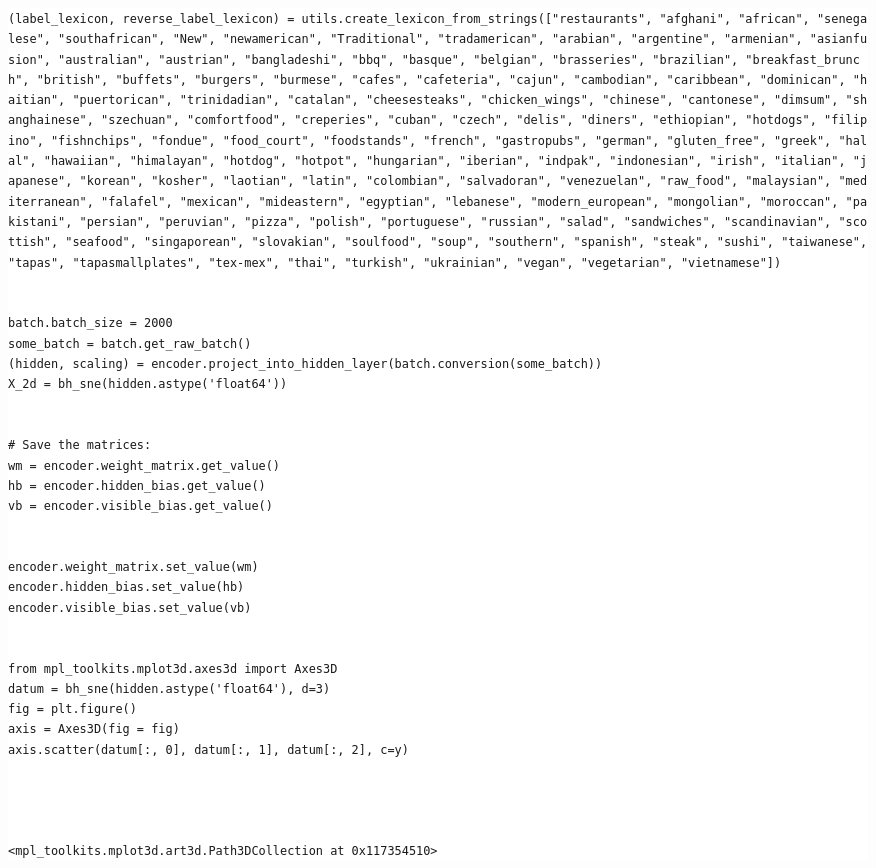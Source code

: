     (label_lexicon, reverse_label_lexicon) = utils.create_lexicon_from_strings(["restaurants", "afghani", "african", "senegalese", "southafrican", "New", "newamerican", "Traditional", "tradamerican", "arabian", "argentine", "armenian", "asianfusion", "australian", "austrian", "bangladeshi", "bbq", "basque", "belgian", "brasseries", "brazilian", "breakfast_brunch", "british", "buffets", "burgers", "burmese", "cafes", "cafeteria", "cajun", "cambodian", "caribbean", "dominican", "haitian", "puertorican", "trinidadian", "catalan", "cheesesteaks", "chicken_wings", "chinese", "cantonese", "dimsum", "shanghainese", "szechuan", "comfortfood", "creperies", "cuban", "czech", "delis", "diners", "ethiopian", "hotdogs", "filipino", "fishnchips", "fondue", "food_court", "foodstands", "french", "gastropubs", "german", "gluten_free", "greek", "halal", "hawaiian", "himalayan", "hotdog", "hotpot", "hungarian", "iberian", "indpak", "indonesian", "irish", "italian", "japanese", "korean", "kosher", "laotian", "latin", "colombian", "salvadoran", "venezuelan", "raw_food", "malaysian", "mediterranean", "falafel", "mexican", "mideastern", "egyptian", "lebanese", "modern_european", "mongolian", "moroccan", "pakistani", "persian", "peruvian", "pizza", "polish", "portuguese", "russian", "salad", "sandwiches", "scandinavian", "scottish", "seafood", "singaporean", "slovakian", "soulfood", "soup", "southern", "spanish", "steak", "sushi", "taiwanese", "tapas", "tapasmallplates", "tex-mex", "thai", "turkish", "ukrainian", "vegan", "vegetarian", "vietnamese"])


    batch.batch_size = 2000
    some_batch = batch.get_raw_batch()
    (hidden, scaling) = encoder.project_into_hidden_layer(batch.conversion(some_batch))
    X_2d = bh_sne(hidden.astype('float64'))


    # Save the matrices:
    wm = encoder.weight_matrix.get_value()
    hb = encoder.hidden_bias.get_value()
    vb = encoder.visible_bias.get_value()


    encoder.weight_matrix.set_value(wm)
    encoder.hidden_bias.set_value(hb)
    encoder.visible_bias.set_value(vb)


    from mpl_toolkits.mplot3d.axes3d import Axes3D
    datum = bh_sne(hidden.astype('float64'), d=3)
    fig = plt.figure()
    axis = Axes3D(fig = fig)
    axis.scatter(datum[:, 0], datum[:, 1], datum[:, 2], c=y)




    <mpl_toolkits.mplot3d.art3d.Path3DCollection at 0x117354510>



